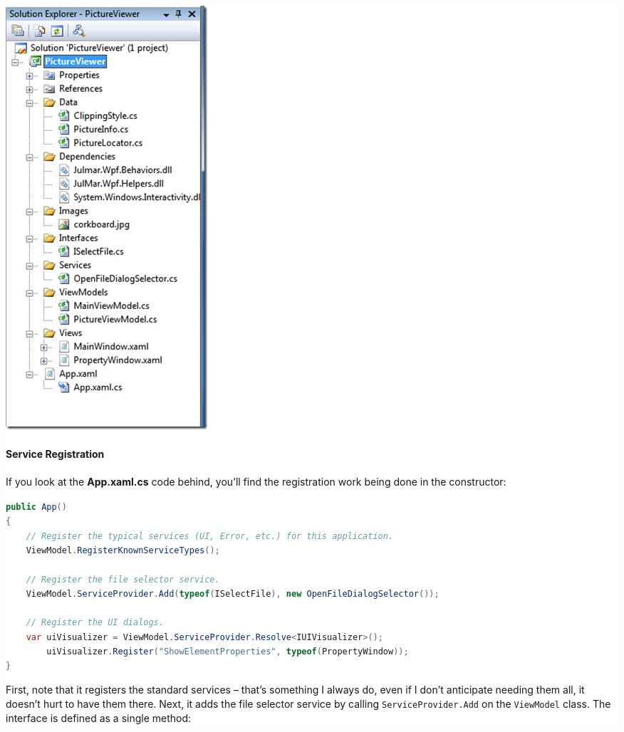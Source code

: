![image](/images/mvvm-iuivisualizer-and-event-management-with-behaviors-image_thumb_1.png "image")

#### Service Registration

If you look at the **App.xaml.cs** code behind, you’ll find the registration work being done in the constructor:

```csharp
public App()
{
    // Register the typical services (UI, Error, etc.) for this application.
    ViewModel.RegisterKnownServiceTypes();

    // Register the file selector service.
    ViewModel.ServiceProvider.Add(typeof(ISelectFile), new OpenFileDialogSelector());

    // Register the UI dialogs.
    var uiVisualizer = ViewModel.ServiceProvider.Resolve<IUIVisualizer>();
        uiVisualizer.Register("ShowElementProperties", typeof(PropertyWindow));
}
```
  
First, note that it registers the standard services – that’s something I always do, even if I don’t anticipate needing them all, it doesn’t hurt to have them there. Next, it adds the file selector service by calling `ServiceProvider.Add` on the `ViewModel` class.  The interface is defined as a single method:

